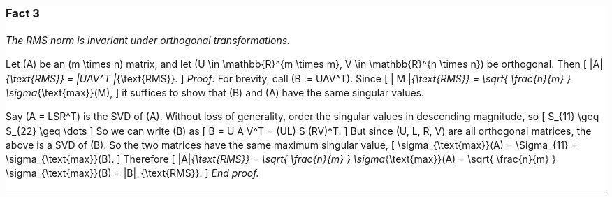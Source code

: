 
### Fact 3
*The RMS norm is invariant under orthogonal transformations.*


Let \(A\) be an \(m \times n\) matrix, and let \(U \in \mathbb{R}^{m \times m}, V \in \mathbb{R}^{n \times n}\) be orthogonal. Then
\[
\|A\|_{\text{RMS}} = \|UAV^T \|_{\text{RMS}}.
\]
*Proof:* For brevity, call \(B := UAV^T\). Since
\[
\| M \|_{\text{RMS}} = \sqrt{ \frac{n}{m} } \sigma_{\text{max}}(M),
\]
it suffices to show that \(B\) and \(A\) have the same singular values.


Say \(A = LSR^T\) is the SVD of \(A\). Without loss of generality, order the singular values in descending magnitude, so
\[
S_{11} \geq S_{22} \geq \dots
\]
So we can write \(B\) as
\[
B = U A V^T = (UL) S (RV)^T.
\]
But since \(U, L, R, V\) are all orthogonal matrices, the above is a SVD of \(B\). So the two matrices have the same maximum singular value,
\[
\sigma_{\text{max}}(A) = \Sigma_{11} = \sigma_{\text{max}}(B).
\]
Therefore
\[
\|A\|_{\text{RMS}} = \sqrt{ \frac{n}{m} } \sigma_{\text{max}}(A) = \sqrt{ \frac{n}{m} } \sigma_{\text{max}}(B) = \|B\|_{\text{RMS}}.
\]
*End proof.*



----

[^1]: In short, the [Cauchy-Schwarz inequality](https://en.wikipedia.org/wiki/Cauchy%E2%80%93Schwarz_inequality) states that for any two vectors \(x, y \in \mathbb{R}^{d}\), the magnitude of their inner product is *at most* the product of their norms:\[
	|x^Ty| \leq \|x\|_{2} \|y\|_{2}.
	\]If you haven't seen it before, it's worth trying to prove. Here's a sketch: restrict your focus to the case where both \(x\) and \(y\) have unit norm: \(\|x\|_2 = \|y\|_2 = 1\). Assume you have some pair \(x, y\) with \(x^Ty > 1\). Then what must be true about \(\|x - y\|_2\)?


[^2]: Cauchy-Schwarz type inequalities only hold for norms *induced* by inner products.  Specifically, say \(V\) is a vector space equipped with an inner product \(\langle \cdot, \cdot \rangle_{V}\). This inner product defines a norm on \(V\) as well, given by \[
	\|x\|_{V} := \sqrt{ \langle x, x \rangle_{V} }.
	\]Using *this* norm, we have a Cauchy-Schwarz inequality:\[
	\langle x, y \rangle_{V} \leq \|x\|_{V}\|y\|_{V}.
	\]These inequalities *do not necessarily hold* for other norms. For example, consider the vector \(x \in \mathbb{R}^{2}\) given by \(x = (1, 1)\). And consider the \(\ell_{\infty}\) norm, \(\|y\|_\infty := \text{max}_i |y_i|\). The Cauchy-Schwarz inequality does not hold for the pairing between the standard inner product and the \(\ell_{\infty}\) norm:\[
	\langle x, x \rangle_{\mathbb{R}^{2}} = 4 \geq \|x\|_{\infty}^{2} = 1.
	\]In the Muon setting, we cannot use Cauchy-Schwarz because the Frobenius inner product does *not* induce the RMS norm:\[
	\sqrt{ \langle X, X \rangle_{F} } = \sqrt{ \text{Tr}(X^TX) } = \sqrt{ \sum_{i} \sigma_{i}^{2}(X) } \geq \sigma_{\text{max}}(X) = \|X\|_{*}.
	\]


[^3]: The [cyclic trace property]() states that\[